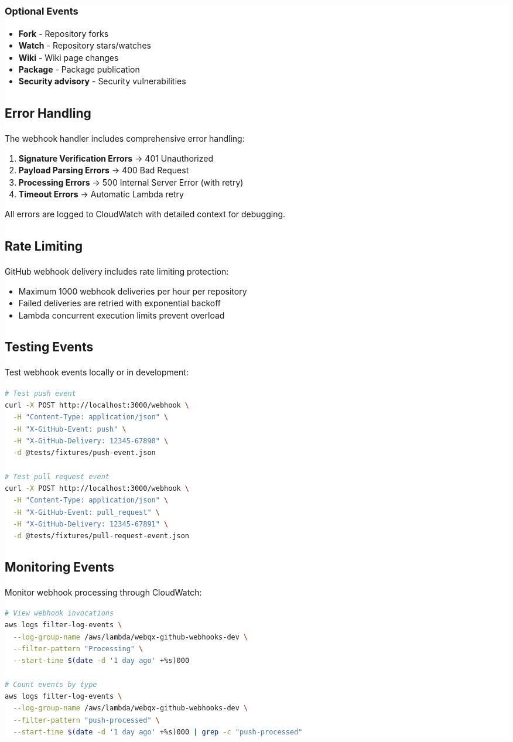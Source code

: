 ### Optional Events
- **Fork** - Repository forks
- **Watch** - Repository stars/watches
- **Wiki** - Wiki page changes
- **Package** - Package publication
- **Security advisory** - Security vulnerabilities

## Error Handling

The webhook handler includes comprehensive error handling:

1. **Signature Verification Errors** → 401 Unauthorized
2. **Payload Parsing Errors** → 400 Bad Request
3. **Processing Errors** → 500 Internal Server Error (with retry)
4. **Timeout Errors** → Automatic Lambda retry

All errors are logged to CloudWatch with detailed context for debugging.

## Rate Limiting

GitHub webhook delivery includes rate limiting protection:
- Maximum 1000 webhook deliveries per hour per repository
- Failed deliveries are retried with exponential backoff
- Lambda concurrent execution limits prevent overload

## Testing Events

Test webhook events locally or in development:

```bash
# Test push event
curl -X POST http://localhost:3000/webhook \
  -H "Content-Type: application/json" \
  -H "X-GitHub-Event: push" \
  -H "X-GitHub-Delivery: 12345-67890" \
  -d @tests/fixtures/push-event.json

# Test pull request event
curl -X POST http://localhost:3000/webhook \
  -H "Content-Type: application/json" \
  -H "X-GitHub-Event: pull_request" \
  -H "X-GitHub-Delivery: 12345-67891" \
  -d @tests/fixtures/pull-request-event.json
```

## Monitoring Events

Monitor webhook processing through CloudWatch:

```bash
# View webhook invocations
aws logs filter-log-events \
  --log-group-name /aws/lambda/webqx-github-webhooks-dev \
  --filter-pattern "Processing" \
  --start-time $(date -d '1 day ago' +%s)000

# Count events by type
aws logs filter-log-events \
  --log-group-name /aws/lambda/webqx-github-webhooks-dev \
  --filter-pattern "push-processed" \
  --start-time $(date -d '1 day ago' +%s)000 | grep -c "push-processed"
```